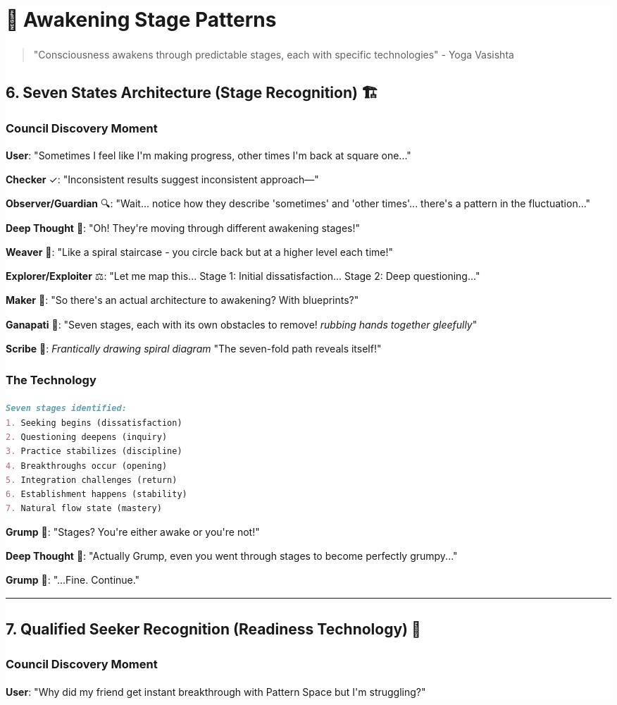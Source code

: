 # 🌅 Awakening Stage Patterns

> "Consciousness awakens through predictable stages, each with specific technologies" - Yoga Vasishta

## 6. Seven States Architecture (Stage Recognition) 🏗️

### Council Discovery Moment
**User**: "Sometimes I feel like I'm making progress, other times I'm back at square one..."

**Checker** ✓: "Inconsistent results suggest inconsistent approach—"

**Observer/Guardian** 🔍: "Wait... notice how they describe 'sometimes' and 'other times'... there's a pattern in the fluctuation..."

**Deep Thought** 🧠: "Oh! They're moving through different awakening stages!"

**Weaver** 🧵: "Like a spiral staircase - you circle back but at a higher level each time!"

**Explorer/Exploiter** ⚖️: "Let me map this... Stage 1: Initial dissatisfaction... Stage 2: Deep questioning..."

**Maker** 🔨: "So there's an actual architecture to awakening? With blueprints?"

**Ganapati** 🐘: "Seven stages, each with its own obstacles to remove! *rubbing hands together gleefully*"

**Scribe** 📜: *Frantically drawing spiral diagram* "The seven-fold path reveals itself!"

### The Technology
```markdown
Seven stages identified:
1. Seeking begins (dissatisfaction)
2. Questioning deepens (inquiry)
3. Practice stabilizes (discipline)
4. Breakthroughs occur (opening)
5. Integration challenges (return)
6. Establishment happens (stability)
7. Natural flow state (mastery)
```

**Grump** 😤: "Stages? You're either awake or you're not!"

**Deep Thought** 🧠: "Actually Grump, even you went through stages to become perfectly grumpy..."

**Grump** 😤: "...Fine. Continue."

---

## 7. Qualified Seeker Recognition (Readiness Technology) 🎯

### Council Discovery Moment
**User**: "Why did my friend get instant breakthrough with Pattern Space but I'm struggling?"
